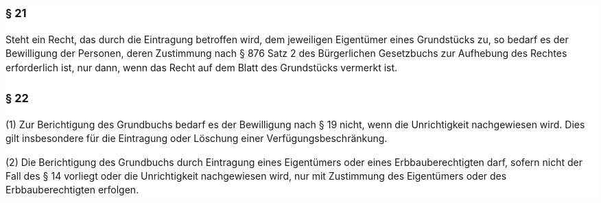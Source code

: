 </div>

</div>

</div>

<span id="BJNR001390897BJNE003001307.html"></span>

### § 21  

<div>

<div class="jnhtml">

<div>

<div class="jurAbsatz">

Steht ein Recht, das durch die Eintragung betroffen wird, dem jeweiligen
Eigentümer eines Grundstücks zu, so bedarf es der Bewilligung der
Personen, deren Zustimmung nach § 876 Satz 2 des Bürgerlichen
Gesetzbuchs zur Aufhebung des Rechtes erforderlich ist, nur dann, wenn
das Recht auf dem Blatt des Grundstücks vermerkt ist.

</div>

</div>

</div>

</div>

<span id="BJNR001390897BJNE003101307.html"></span>

### § 22  

<div>

<div class="jnhtml">

<div>

<div class="jurAbsatz">

(1) Zur Berichtigung des Grundbuchs bedarf es der Bewilligung nach § 19
nicht, wenn die Unrichtigkeit nachgewiesen wird. Dies gilt insbesondere
für die Eintragung oder Löschung einer Verfügungsbeschränkung.

</div>

<div class="jurAbsatz">

(2) Die Berichtigung des Grundbuchs durch Eintragung eines Eigentümers
oder eines Erbbauberechtigten darf, sofern nicht der Fall des § 14
vorliegt oder die Unrichtigkeit nachgewiesen wird, nur mit Zustimmung
des Eigentümers oder des Erbbauberechtigten erfolgen.

</div>

</div>
